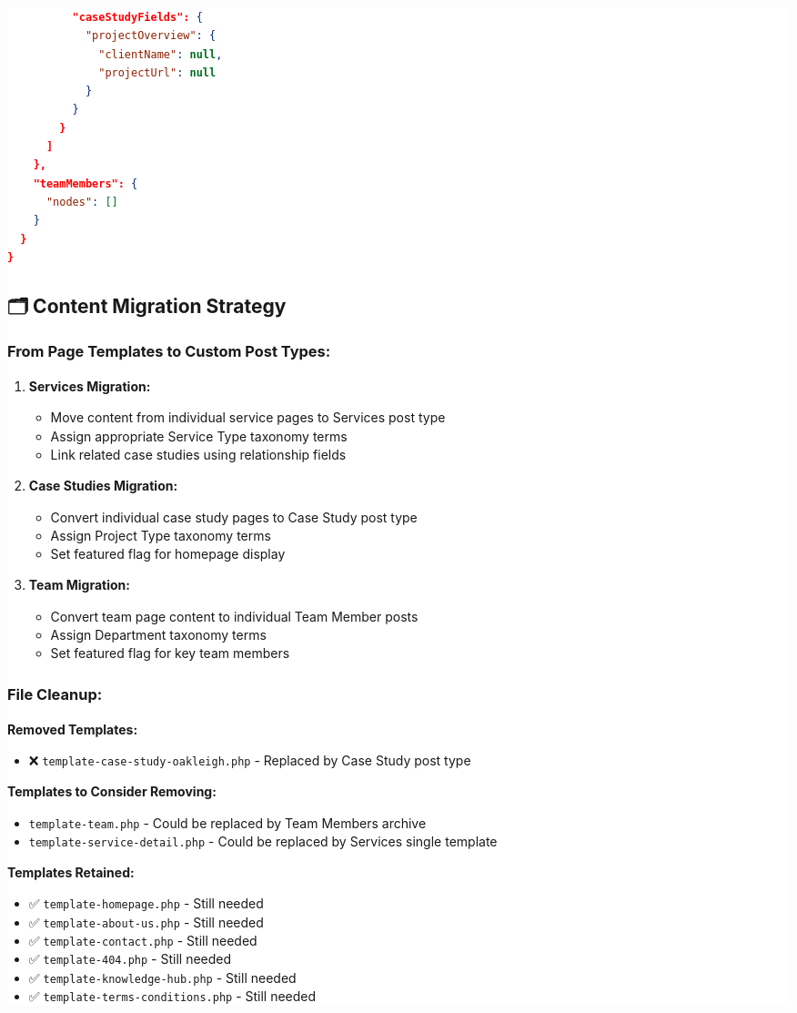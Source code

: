 ```json
          "caseStudyFields": {
            "projectOverview": {
              "clientName": null,
              "projectUrl": null
            }
          }
        }
      ]
    },
    "teamMembers": {
      "nodes": []
    }
  }
}
```

## 🗂️ Content Migration Strategy

### From Page Templates to Custom Post Types:

1. **Services Migration:**
   - Move content from individual service pages to Services post type
   - Assign appropriate Service Type taxonomy terms
   - Link related case studies using relationship fields

2. **Case Studies Migration:**
   - Convert individual case study pages to Case Study post type
   - Assign Project Type taxonomy terms  
   - Set featured flag for homepage display

3. **Team Migration:**
   - Convert team page content to individual Team Member posts
   - Assign Department taxonomy terms
   - Set featured flag for key team members

### File Cleanup:

**Removed Templates:**
- ❌ `template-case-study-oakleigh.php` - Replaced by Case Study post type

**Templates to Consider Removing:**
- `template-team.php` - Could be replaced by Team Members archive
- `template-service-detail.php` - Could be replaced by Services single template

**Templates Retained:**
- ✅ `template-homepage.php` - Still needed
- ✅ `template-about-us.php` - Still needed
- ✅ `template-contact.php` - Still needed
- ✅ `template-404.php` - Still needed
- ✅ `template-knowledge-hub.php` - Still needed
- ✅ `template-terms-conditions.php` - Still needed
